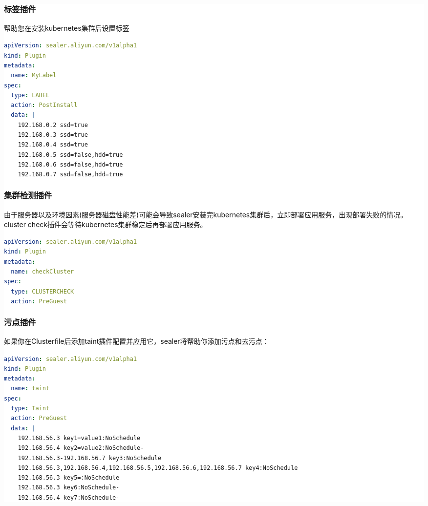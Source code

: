 ### 标签插件

帮助您在安装kubernetes集群后设置标签

```yaml
apiVersion: sealer.aliyun.com/v1alpha1
kind: Plugin
metadata:
  name: MyLabel
spec:
  type: LABEL
  action: PostInstall
  data: |
    192.168.0.2 ssd=true
    192.168.0.3 ssd=true
    192.168.0.4 ssd=true
    192.168.0.5 ssd=false,hdd=true
    192.168.0.6 ssd=false,hdd=true
    192.168.0.7 ssd=false,hdd=true
```

### 集群检测插件

由于服务器以及环境因素(服务器磁盘性能差)可能会导致sealer安装完kubernetes集群后，立即部署应用服务，出现部署失败的情况。cluster check插件会等待kubernetes集群稳定后再部署应用服务。

```yaml
apiVersion: sealer.aliyun.com/v1alpha1
kind: Plugin
metadata:
  name: checkCluster
spec:
  type: CLUSTERCHECK
  action: PreGuest
```

### 污点插件

如果你在Clusterfile后添加taint插件配置并应用它，sealer将帮助你添加污点和去污点：

```yaml
apiVersion: sealer.aliyun.com/v1alpha1
kind: Plugin
metadata:
  name: taint
spec:
  type: Taint
  action: PreGuest
  data: |
    192.168.56.3 key1=value1:NoSchedule
    192.168.56.4 key2=value2:NoSchedule-
    192.168.56.3-192.168.56.7 key3:NoSchedule
    192.168.56.3,192.168.56.4,192.168.56.5,192.168.56.6,192.168.56.7 key4:NoSchedule
    192.168.56.3 key5=:NoSchedule
    192.168.56.3 key6:NoSchedule-
    192.168.56.4 key7:NoSchedule-
```
